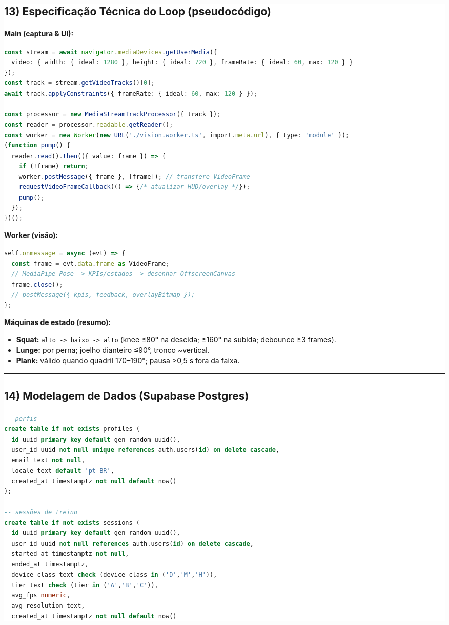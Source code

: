 ## 13) Especificação Técnica do Loop (pseudocódigo)

**Main (captura & UI):**

```ts
const stream = await navigator.mediaDevices.getUserMedia({
  video: { width: { ideal: 1280 }, height: { ideal: 720 }, frameRate: { ideal: 60, max: 120 } }
});
const track = stream.getVideoTracks()[0];
await track.applyConstraints({ frameRate: { ideal: 60, max: 120 } });

const processor = new MediaStreamTrackProcessor({ track });
const reader = processor.readable.getReader();
const worker = new Worker(new URL('./vision.worker.ts', import.meta.url), { type: 'module' });
(function pump() {
  reader.read().then(({ value: frame }) => {
    if (!frame) return;
    worker.postMessage({ frame }, [frame]); // transfere VideoFrame
    requestVideoFrameCallback(() => {/* atualizar HUD/overlay */});
    pump();
  });
})();
```

**Worker (visão):**

```ts
self.onmessage = async (evt) => {
  const frame = evt.data.frame as VideoFrame;
  // MediaPipe Pose -> KPIs/estados -> desenhar OffscreenCanvas
  frame.close();
  // postMessage({ kpis, feedback, overlayBitmap });
};
```

**Máquinas de estado (resumo):**

* **Squat:** `alto -> baixo -> alto` (knee ≤80° na descida; ≥160° na subida; debounce ≥3 frames).
* **Lunge:** por perna; joelho dianteiro ≤90°, tronco ~vertical.
* **Plank:** válido quando quadril 170–190°; pausa >0,5 s fora da faixa.

---

## 14) Modelagem de Dados (Supabase Postgres)

```sql
-- perfis
create table if not exists profiles (
  id uuid primary key default gen_random_uuid(),
  user_id uuid not null unique references auth.users(id) on delete cascade,
  email text not null,
  locale text default 'pt-BR',
  created_at timestamptz not null default now()
);

-- sessões de treino
create table if not exists sessions (
  id uuid primary key default gen_random_uuid(),
  user_id uuid not null references auth.users(id) on delete cascade,
  started_at timestamptz not null,
  ended_at timestamptz,
  device_class text check (device_class in ('D','M','H')),
  tier text check (tier in ('A','B','C')),
  avg_fps numeric,
  avg_resolution text,
  created_at timestamptz not null default now()
```